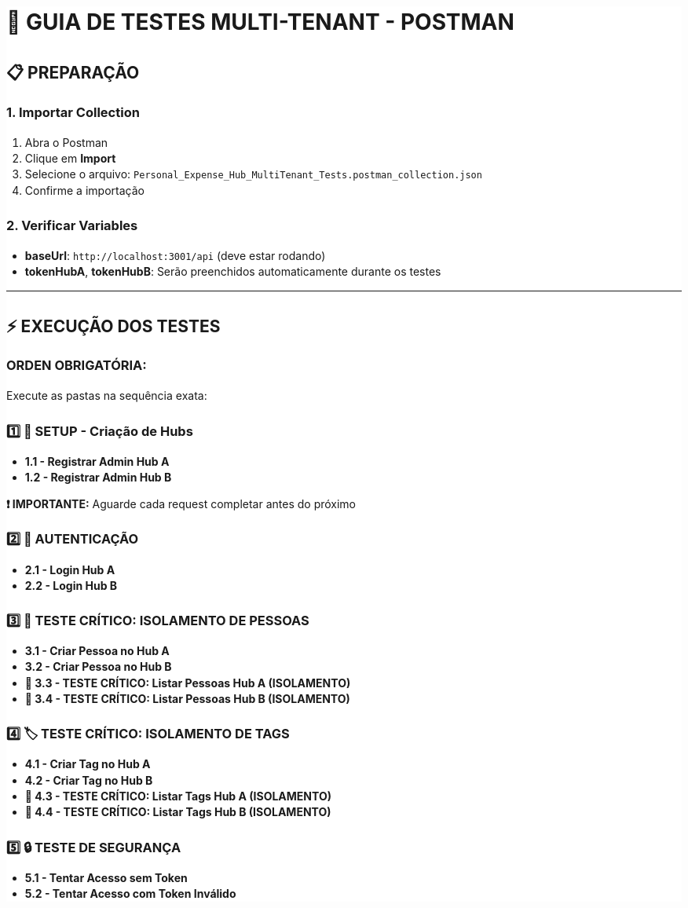 # 🚀 GUIA DE TESTES MULTI-TENANT - POSTMAN

## 📋 PREPARAÇÃO

### 1. Importar Collection
1. Abra o Postman
2. Clique em **Import**
3. Selecione o arquivo: `Personal_Expense_Hub_MultiTenant_Tests.postman_collection.json`
4. Confirme a importação

### 2. Verificar Variables
- **baseUrl**: `http://localhost:3001/api` (deve estar rodando)
- **tokenHubA**, **tokenHubB**: Serão preenchidos automaticamente durante os testes

---

## ⚡ EXECUÇÃO DOS TESTES

### **ORDEN OBRIGATÓRIA:**
Execute as pastas na sequência exata:

### 1️⃣ **🔧 SETUP - Criação de Hubs**
- **1.1 - Registrar Admin Hub A**
- **1.2 - Registrar Admin Hub B**

**❗ IMPORTANTE:** Aguarde cada request completar antes do próximo

### 2️⃣ **🔐 AUTENTICAÇÃO** 
- **2.1 - Login Hub A**
- **2.2 - Login Hub B**

### 3️⃣ **👥 TESTE CRÍTICO: ISOLAMENTO DE PESSOAS**
- **3.1 - Criar Pessoa no Hub A**
- **3.2 - Criar Pessoa no Hub B** 
- **🚨 3.3 - TESTE CRÍTICO: Listar Pessoas Hub A (ISOLAMENTO)**
- **🚨 3.4 - TESTE CRÍTICO: Listar Pessoas Hub B (ISOLAMENTO)**

### 4️⃣ **🏷️ TESTE CRÍTICO: ISOLAMENTO DE TAGS**
- **4.1 - Criar Tag no Hub A**
- **4.2 - Criar Tag no Hub B**
- **🚨 4.3 - TESTE CRÍTICO: Listar Tags Hub A (ISOLAMENTO)**
- **🚨 4.4 - TESTE CRÍTICO: Listar Tags Hub B (ISOLAMENTO)**

### 5️⃣ **🔒 TESTE DE SEGURANÇA**
- **5.1 - Tentar Acesso sem Token**
- **5.2 - Tentar Acesso com Token Inválido**
